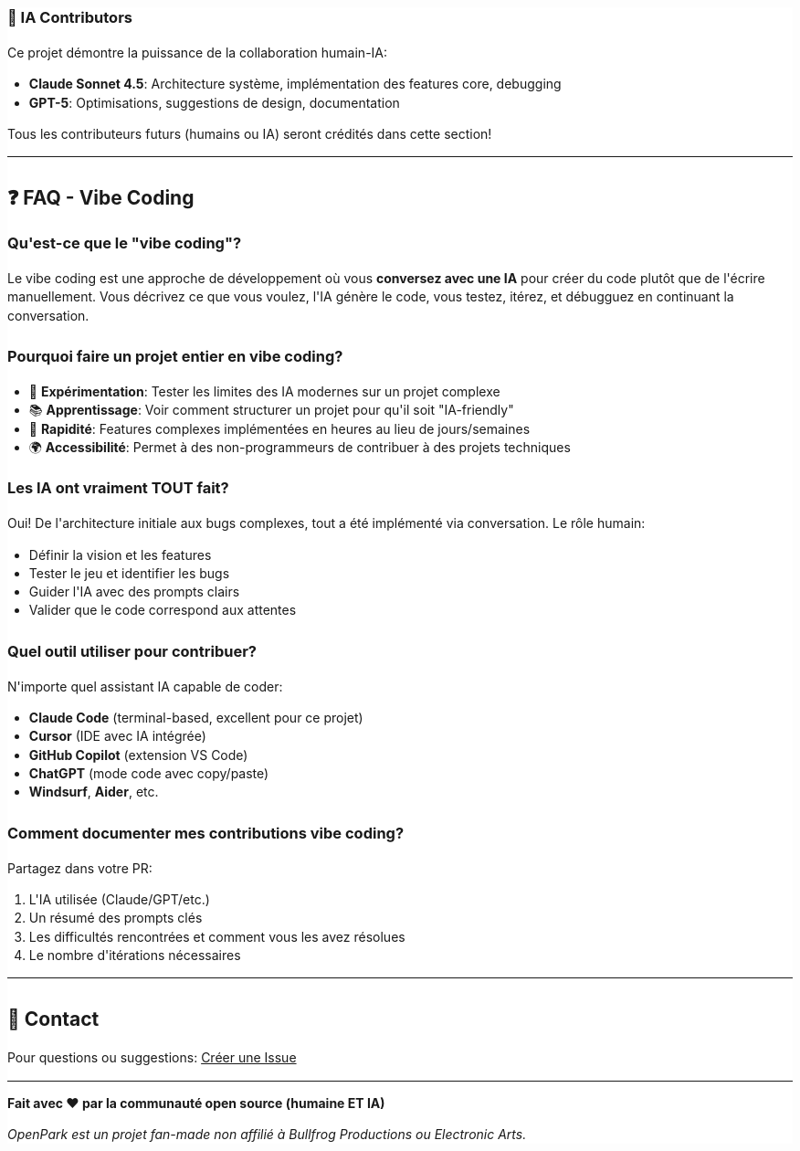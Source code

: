 ### 🤖 IA Contributors
Ce projet démontre la puissance de la collaboration humain-IA:
- **Claude Sonnet 4.5**: Architecture système, implémentation des features core, debugging
- **GPT-5**: Optimisations, suggestions de design, documentation

Tous les contributeurs futurs (humains ou IA) seront crédités dans cette section!

---

## ❓ FAQ - Vibe Coding

### Qu'est-ce que le "vibe coding"?
Le vibe coding est une approche de développement où vous **conversez avec une IA** pour créer du code plutôt que de l'écrire manuellement. Vous décrivez ce que vous voulez, l'IA génère le code, vous testez, itérez, et débugguez en continuant la conversation.

### Pourquoi faire un projet entier en vibe coding?
- 🧪 **Expérimentation**: Tester les limites des IA modernes sur un projet complexe
- 📚 **Apprentissage**: Voir comment structurer un projet pour qu'il soit "IA-friendly"
- 🚀 **Rapidité**: Features complexes implémentées en heures au lieu de jours/semaines
- 🌍 **Accessibilité**: Permet à des non-programmeurs de contribuer à des projets techniques

### Les IA ont vraiment TOUT fait?
Oui! De l'architecture initiale aux bugs complexes, tout a été implémenté via conversation. Le rôle humain:
- Définir la vision et les features
- Tester le jeu et identifier les bugs
- Guider l'IA avec des prompts clairs
- Valider que le code correspond aux attentes

### Quel outil utiliser pour contribuer?
N'importe quel assistant IA capable de coder:
- **Claude Code** (terminal-based, excellent pour ce projet)
- **Cursor** (IDE avec IA intégrée)
- **GitHub Copilot** (extension VS Code)
- **ChatGPT** (mode code avec copy/paste)
- **Windsurf**, **Aider**, etc.

### Comment documenter mes contributions vibe coding?
Partagez dans votre PR:
1. L'IA utilisée (Claude/GPT/etc.)
2. Un résumé des prompts clés
3. Les difficultés rencontrées et comment vous les avez résolues
4. Le nombre d'itérations nécessaires

---

## 📧 Contact

Pour questions ou suggestions: [Créer une Issue](https://github.com/Enicay/openpark/issues)

---

**Fait avec ❤️ par la communauté open source (humaine ET IA)**

*OpenPark est un projet fan-made non affilié à Bullfrog Productions ou Electronic Arts.*
